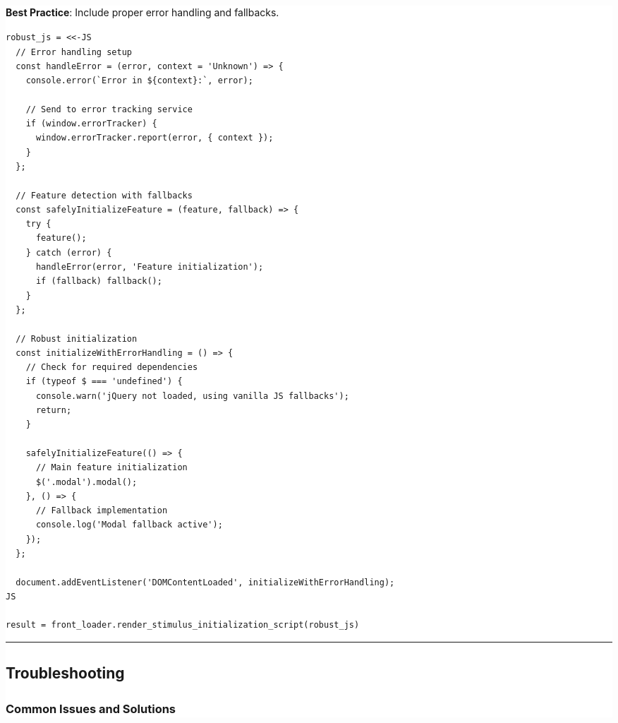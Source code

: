 **Best Practice**: Include proper error handling and fallbacks.

```crystal
robust_js = <<-JS
  // Error handling setup
  const handleError = (error, context = 'Unknown') => {
    console.error(`Error in ${context}:`, error);
    
    // Send to error tracking service
    if (window.errorTracker) {
      window.errorTracker.report(error, { context });
    }
  };
  
  // Feature detection with fallbacks
  const safelyInitializeFeature = (feature, fallback) => {
    try {
      feature();
    } catch (error) {
      handleError(error, 'Feature initialization');
      if (fallback) fallback();
    }
  };
  
  // Robust initialization
  const initializeWithErrorHandling = () => {
    // Check for required dependencies
    if (typeof $ === 'undefined') {
      console.warn('jQuery not loaded, using vanilla JS fallbacks');
      return;
    }
    
    safelyInitializeFeature(() => {
      // Main feature initialization
      $('.modal').modal();
    }, () => {
      // Fallback implementation
      console.log('Modal fallback active');
    });
  };
  
  document.addEventListener('DOMContentLoaded', initializeWithErrorHandling);
JS

result = front_loader.render_stimulus_initialization_script(robust_js)
```

---

## Troubleshooting

### Common Issues and Solutions
